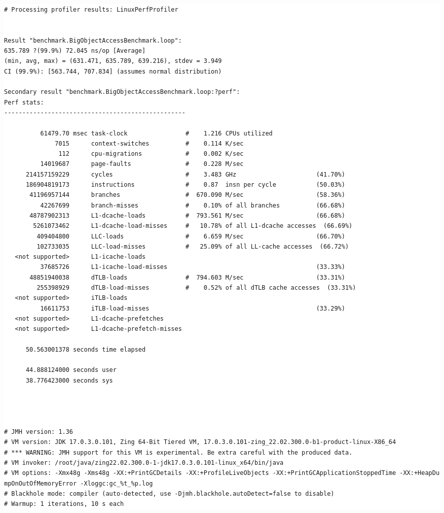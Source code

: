     # Processing profiler results: LinuxPerfProfiler
    
    
    Result "benchmark.BigObjectAccessBenchmark.loop":
    635.789 ?(99.9%) 72.045 ns/op [Average]
    (min, avg, max) = (631.471, 635.789, 639.216), stdev = 3.949
    CI (99.9%): [563.744, 707.834] (assumes normal distribution)
    
    Secondary result "benchmark.BigObjectAccessBenchmark.loop:?perf":
    Perf stats:
    --------------------------------------------------
    
              61479.70 msec task-clock                #    1.216 CPUs utilized          
                  7015      context-switches          #    0.114 K/sec                  
                   112      cpu-migrations            #    0.002 K/sec                  
              14019687      page-faults               #    0.228 M/sec                  
          214157159229      cycles                    #    3.483 GHz                      (41.70%)
          186904819173      instructions              #    0.87  insn per cycle           (50.03%)
           41196957144      branches                  #  670.090 M/sec                    (58.36%)
              42267699      branch-misses             #    0.10% of all branches          (66.68%)
           48787902313      L1-dcache-loads           #  793.561 M/sec                    (66.68%)
            5261073462      L1-dcache-load-misses     #   10.78% of all L1-dcache accesses  (66.69%)
             409404800      LLC-loads                 #    6.659 M/sec                    (66.70%)
             102733035      LLC-load-misses           #   25.09% of all LL-cache accesses  (66.72%)
       <not supported>      L1-icache-loads                                             
              37685726      L1-icache-load-misses                                         (33.33%)
           48851940038      dTLB-loads                #  794.603 M/sec                    (33.31%)
             255398929      dTLB-load-misses          #    0.52% of all dTLB cache accesses  (33.31%)
       <not supported>      iTLB-loads                                                  
              16611753      iTLB-load-misses                                              (33.29%)
       <not supported>      L1-dcache-prefetches                                        
       <not supported>      L1-dcache-prefetch-misses                                   
    
          50.563001378 seconds time elapsed
    
          44.888124000 seconds user
          38.776423000 seconds sys
    
    
    
    
    # JMH version: 1.36
    # VM version: JDK 17.0.3.0.101, Zing 64-Bit Tiered VM, 17.0.3.0.101-zing_22.02.300.0-b1-product-linux-X86_64
    # *** WARNING: JMH support for this VM is experimental. Be extra careful with the produced data.
    # VM invoker: /root/java/zing22.02.300.0-1-jdk17.0.3.0.101-linux_x64/bin/java
    # VM options: -Xmx48g -Xms48g -XX:+PrintGCDetails -XX:+ProfileLiveObjects -XX:+PrintGCApplicationStoppedTime -XX:+HeapDumpOnOutOfMemoryError -Xloggc:gc_%t_%p.log
    # Blackhole mode: compiler (auto-detected, use -Djmh.blackhole.autoDetect=false to disable)
    # Warmup: 1 iterations, 10 s each